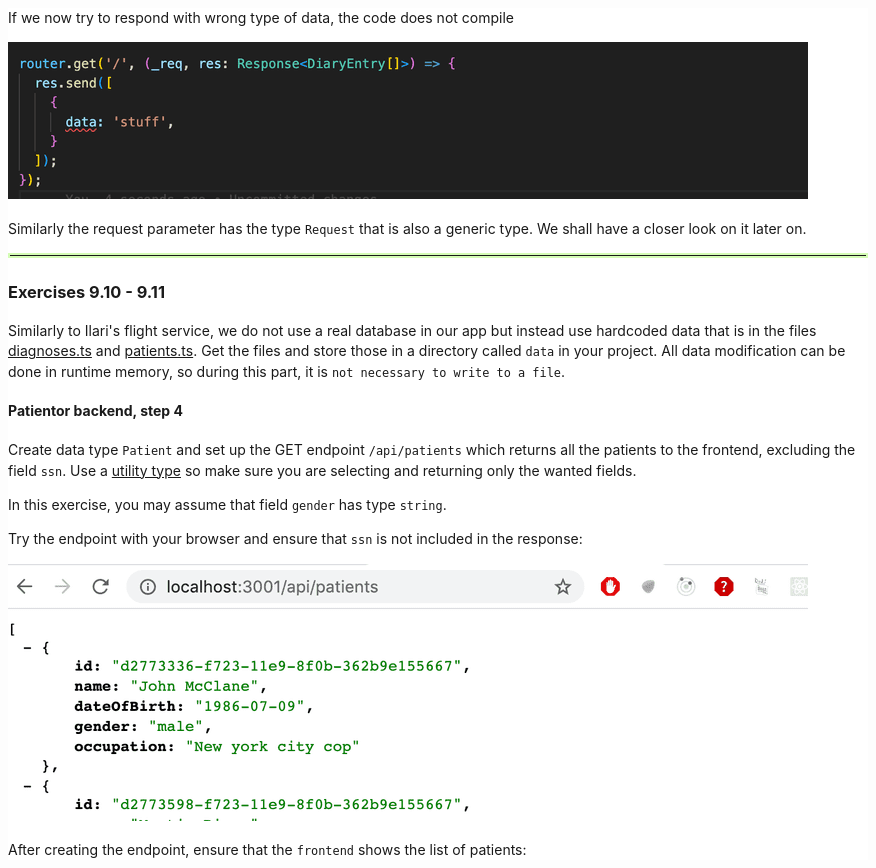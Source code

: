 If we now try to respond with wrong type of data, the code does not compile

![alt text](assets/image25.png)

Similarly the request parameter has the type `Request` that is also a generic type. We shall have a closer look on it later on.

<hr style="border: 2px solid #D4FCB5">

### Exercises 9.10 - 9.11

Similarly to Ilari's flight service, we do not use a real database in our app but instead use hardcoded data that is in the files [diagnoses.ts](https://github.com/fullstack-hy2020/misc/blob/master/diagnoses.ts) and [patients.ts](https://github.com/fullstack-hy2020/misc/blob/master/patients.ts). Get the files and store those in a directory called `data` in your project. All data modification can be done in runtime memory, so during this part, it is `not necessary to write to a file`.

#### Patientor backend, step 4

Create data type `Patient` and set up the GET endpoint `/api/patients` which returns all the patients to the frontend, excluding the field `ssn`. Use a [utility type](https://www.typescriptlang.org/docs/handbook/utility-types.html) so make sure you are selecting and returning only the wanted fields. 

In this exercise, you may assume that field `gender` has type `string`.

Try the endpoint with your browser and ensure that `ssn` is not included in the response:

![alt text](assets/image26.png)

After creating the endpoint, ensure that the `frontend` shows the list of patients:
